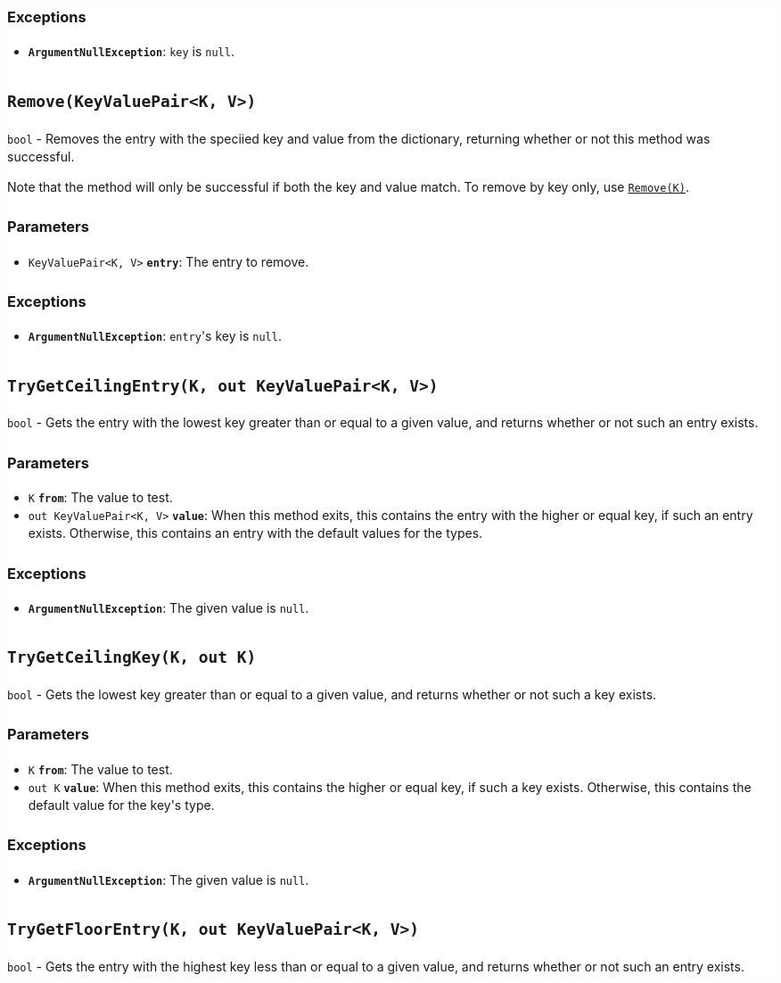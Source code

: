 ### Exceptions
* **`ArgumentNullException`**: `key` is `null`.


## `Remove(KeyValuePair<K, V>)`
`bool` - Removes the entry with the speciied key and value from the dictionary, returning whether or not this method was successful.

Note that the method will only be successful if both the key and value match. To remove by key only, use [`Remove(K)`](#removek).

### Parameters
* `KeyValuePair<K, V>` **`entry`**: The entry to remove.

### Exceptions
* **`ArgumentNullException`**: `entry`'s key is `null`.


## `TryGetCeilingEntry(K, out KeyValuePair<K, V>)`
`bool` - Gets the entry with the lowest key greater than or equal to a given value, and returns whether or not such an entry exists.

### Parameters
* `K` **`from`**: The value to test.
* `out KeyValuePair<K, V>` **`value`**: When this method exits, this contains the entry with the higher or equal key, if such an entry exists. Otherwise, this contains an entry with the default values for the types.

### Exceptions
* **`ArgumentNullException`**: The given value is `null`.


## `TryGetCeilingKey(K, out K)`
`bool` - Gets the lowest key greater than or equal to a given value, and returns whether or not such a key exists.

### Parameters
* `K` **`from`**: The value to test.
* `out K` **`value`**: When this method exits, this contains the higher or equal key, if such a key exists. Otherwise, this contains the default value for the key's type.

### Exceptions
* **`ArgumentNullException`**: The given value is `null`.


## `TryGetFloorEntry(K, out KeyValuePair<K, V>)`
`bool` - Gets the entry with the highest key less than or equal to a given value, and returns whether or not such an entry exists.
